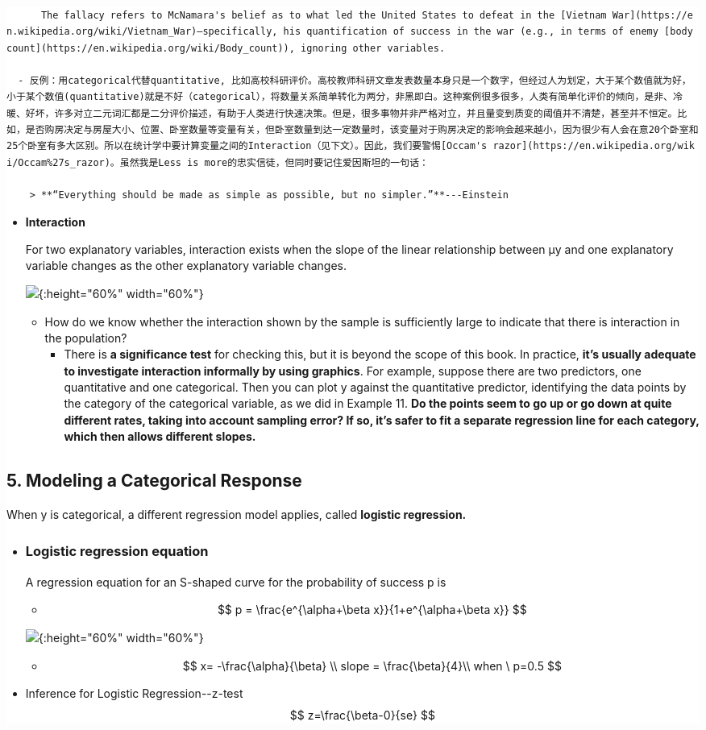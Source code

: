           The fallacy refers to McNamara's belief as to what led the United States to defeat in the [Vietnam War](https://en.wikipedia.org/wiki/Vietnam_War)—specifically, his quantification of success in the war (e.g., in terms of enemy [body count](https://en.wikipedia.org/wiki/Body_count)), ignoring other variables.

      - 反例：用categorical代替quantitative, 比如高校科研评价。高校教师科研文章发表数量本身只是一个数字，但经过人为划定，大于某个数值就为好，小于某个数值(quantitative)就是不好（categorical），将数量关系简单转化为两分，非黑即白。这种案例很多很多，人类有简单化评价的倾向，是非、冷暖、好坏，许多对立二元词汇都是二分评价描述，有助于人类进行快速决策。但是，很多事物并非严格对立，并且量变到质变的阈值并不清楚，甚至并不恒定。比如，是否购房决定与房屋大小、位置、卧室数量等变量有关，但卧室数量到达一定数量时，该变量对于购房决定的影响会越来越小，因为很少有人会在意20个卧室和25个卧室有多大区别。所以在统计学中要计算变量之间的Interaction（见下文）。因此，我们要警惕[Occam's razor](https://en.wikipedia.org/wiki/Occam%27s_razor)。虽然我是Less is more的忠实信徒，但同时要记住爱因斯坦的一句话：

        > **“Everything should be made as simple as possible, but no simpler.”**---Einstein

- **Interaction**

  For two explanatory variables, interaction exists when the slope of the linear relationship between μy and one explanatory variable changes as the other explanatory variable changes.

  ![](https://suntarliarzn-1258316859.cos.ap-chongqing.myqcloud.com/social%20science/04%20Inferential%20statistics/week%205%20multiple%20regression/18%20interaction.jpg){:height="60%" width="60%"}

  - How do we know whether the interaction shown by the sample is sufficiently large to indicate that there is interaction in the population? 
    - There is **a significance test** for checking this, but it is beyond the scope of this book. In practice,
      **it’s usually adequate to investigate interaction informally by using graphics**. For example, suppose there are two predictors, one quantitative and one categorical. Then you can plot y against the quantitative predictor, identifying the data points by the category of the categorical variable, as we did in Example 11. **Do the points seem to go up or go down at quite different rates, taking into account sampling error? If so, it’s safer to fit a separate regression line for each category, which then allows different slopes.**



## 5. Modeling a Categorical Response

When y is categorical, a different regression model applies, called **logistic regression.**

- ### Logistic regression equation

  A regression equation for an S-shaped curve for the probability of success p is
  
  - $$
    p = \frac{e^{\alpha+\beta x}}{1+e^{\alpha+\beta x}}
    $$
  
    
  
  ![](https://suntarliarzn-1258316859.cos.ap-chongqing.myqcloud.com/social%20science/04%20Inferential%20statistics/week%205%20multiple%20regression/19%20logistic%20regression%20equation.jpg){:height="60%" width="60%"}
  
  - $$
    x= -\frac{\alpha}{\beta}  \\ slope = \frac{\beta}{4}\\ when \ p=0.5
    $$
  
    
  
- Inference for Logistic Regression--z-test
  $$
  z=\frac{\beta-0}{se}
  $$
